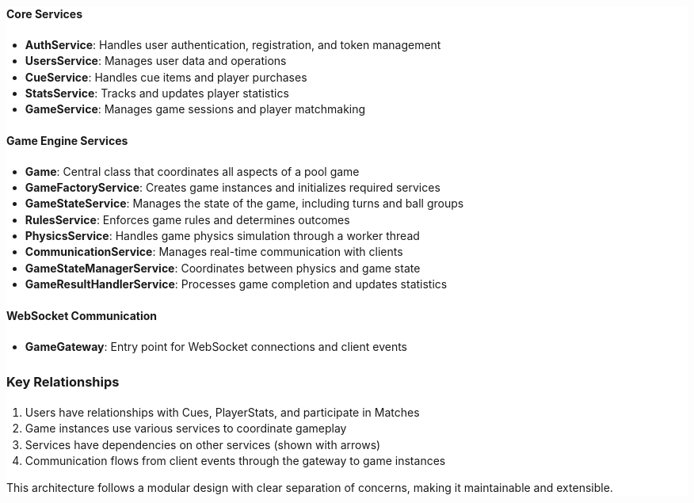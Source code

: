 #### Core Services
- **AuthService**: Handles user authentication, registration, and token management
- **UsersService**: Manages user data and operations
- **CueService**: Handles cue items and player purchases
- **StatsService**: Tracks and updates player statistics
- **GameService**: Manages game sessions and player matchmaking

#### Game Engine Services
- **Game**: Central class that coordinates all aspects of a pool game
- **GameFactoryService**: Creates game instances and initializes required services
- **GameStateService**: Manages the state of the game, including turns and ball groups
- **RulesService**: Enforces game rules and determines outcomes
- **PhysicsService**: Handles game physics simulation through a worker thread
- **CommunicationService**: Manages real-time communication with clients
- **GameStateManagerService**: Coordinates between physics and game state
- **GameResultHandlerService**: Processes game completion and updates statistics

#### WebSocket Communication
- **GameGateway**: Entry point for WebSocket connections and client events

### Key Relationships
1. Users have relationships with Cues, PlayerStats, and participate in Matches
2. Game instances use various services to coordinate gameplay
3. Services have dependencies on other services (shown with arrows)
4. Communication flows from client events through the gateway to game instances

This architecture follows a modular design with clear separation of concerns, making it maintainable and extensible.